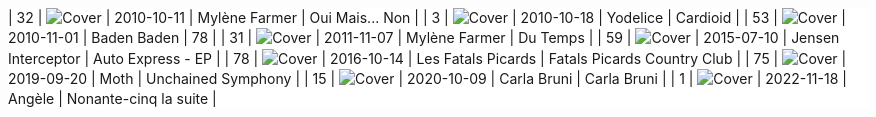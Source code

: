 | 32 | ![Cover](http://coverartarchive.org/release/d551e76d-336e-4877-bd7b-299f6a2f9582/1171922194-250.jpg) | 2010-10-11 | Mylène Farmer | Oui Mais... Non |
| 3 | ![Cover](http://coverartarchive.org/release/68750f5a-8196-4402-9575-b3a0e77e94a9/17618561538-250.jpg) | 2010-10-18 | Yodelice | Cardioid |
| 53 | ![Cover](https://i.discogs.com/jR7eS_HGVXzE50W9zaq23XJMB3_tOx-rKt-gXUJomu8/rs:fit/g:sm/q:40/h:150/w:150/czM6Ly9kaXNjb2dz/LWRhdGFiYXNlLWlt/YWdlcy9SLTMyOTM3/NTQtMTMyNDMzODQ2/NC5qcGVn.jpeg) | 2010-11-01 | Baden Baden | 78 |
| 31 | ![Cover](https://i.discogs.com/eJBcMF8bGWB1Qr1Mf62ojLOtdeJeqobQTgoWmvIhWLA/rs:fit/g:sm/q:40/h:150/w:150/czM6Ly9kaXNjb2dz/LWRhdGFiYXNlLWlt/YWdlcy9SLTMzNDU3/ODgtMTMyNjcxNDQz/MS5qcGVn.jpeg) | 2011-11-07 | Mylène Farmer | Du Temps |
| 59 | ![Cover](https://i.discogs.com/7Mo99sTmxCCjr9weO_OkRaOXaN4YaerQ0vxO9V6jyL8/rs:fit/g:sm/q:40/h:150/w:150/czM6Ly9kaXNjb2dz/LWRhdGFiYXNlLWlt/YWdlcy9SLTcyMjI3/NzUtMTQzNjUyMTM0/MS00Njg1LmpwZWc.jpeg) | 2015-07-10 | Jensen Interceptor | Auto Express - EP |
| 78 | ![Cover](https://i.discogs.com/feos3Nbwd2deHSuaGv0IfYepEHxkiKbzRzsIt1hmGHc/rs:fit/g:sm/q:40/h:150/w:150/czM6Ly9kaXNjb2dz/LWRhdGFiYXNlLWlt/YWdlcy9SLTkxNTYx/MTktMTYyNjgxMDIz/Ny0yOTc3LmpwZWc.jpeg) | 2016-10-14 | Les Fatals Picards | Fatals Picards Country Club |
| 75 | ![Cover](https://i.discogs.com/uHL1t5r-kDkvEwwwB4oQMBESaOF94HA_b3ixuDNIRLQ/rs:fit/g:sm/q:40/h:150/w:150/czM6Ly9kaXNjb2dz/LWRhdGFiYXNlLWlt/YWdlcy9SLTE0Njc2/MjAxLTE1Nzk0Mjcx/OTgtNzExNS5qcGVn.jpeg) | 2019-09-20 | Moth | Unchained Symphony |
| 15 | ![Cover](https://i.discogs.com/Fdon-Uv9D23XAmeiqYF0RcuTJDnhD-UDQ_0VAk-3Ro4/rs:fit/g:sm/q:40/h:150/w:150/czM6Ly9kaXNjb2dz/LWRhdGFiYXNlLWlt/YWdlcy9SLTE2MDI5/MjU3LTE2MDIxNjk2/OTEtNTcxMy5qcGVn.jpeg) | 2020-10-09 | Carla Bruni | Carla Bruni |
| 1 | ![Cover](https://i.discogs.com/-JG0NpBvC8MB8LxhIgDxm3BdAxT8kRGsgZJFlhAmLIw/rs:fit/g:sm/q:40/h:150/w:150/czM6Ly9kaXNjb2dz/LWRhdGFiYXNlLWlt/YWdlcy9SLTI1MTk2/NzU1LTE2Njg3MTY2/OTAtNjA4MS5qcGVn.jpeg) | 2022-11-18 | Angèle | Nonante-cinq la suite |